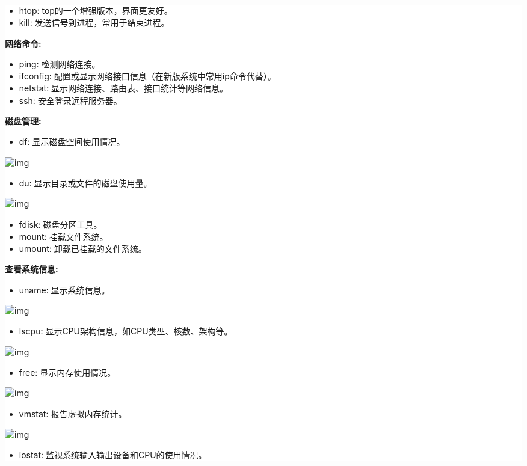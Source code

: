 - htop: top的一个增强版本，界面更友好。
- kill: 发送信号到进程，常用于结束进程。



**网络命令:**

 

- ping: 检测网络连接。
- ifconfig: 配置或显示网络接口信息（在新版系统中常用ip命令代替）。
- netstat: 显示网络连接、路由表、接口统计等网络信息。
- ssh: 安全登录远程服务器。

 

**磁盘管理:**

 

- df: 显示磁盘空间使用情况。

![img](file:///C:\Users\hongj\AppData\Local\Temp\ksohtml17468\wps5.jpg) 

- du: 显示目录或文件的磁盘使用量。

![img](file:///C:\Users\hongj\AppData\Local\Temp\ksohtml17468\wps6.jpg) 

- fdisk: 磁盘分区工具。
- mount: 挂载文件系统。
- umount: 卸载已挂载的文件系统。

 

**查看系统信息:**

 

- uname: 显示系统信息。

![img](file:///C:\Users\hongj\AppData\Local\Temp\ksohtml17468\wps7.jpg) 

- lscpu: 显示CPU架构信息，如CPU类型、核数、架构等。

![img](file:///C:\Users\hongj\AppData\Local\Temp\ksohtml17468\wps8.jpg) 

- free: 显示内存使用情况。

![img](file:///C:\Users\hongj\AppData\Local\Temp\ksohtml17468\wps9.jpg) 

- vmstat: 报告虚拟内存统计。

![img](file:///C:\Users\hongj\AppData\Local\Temp\ksohtml17468\wps10.jpg) 

- iostat: 监视系统输入输出设备和CPU的使用情况。